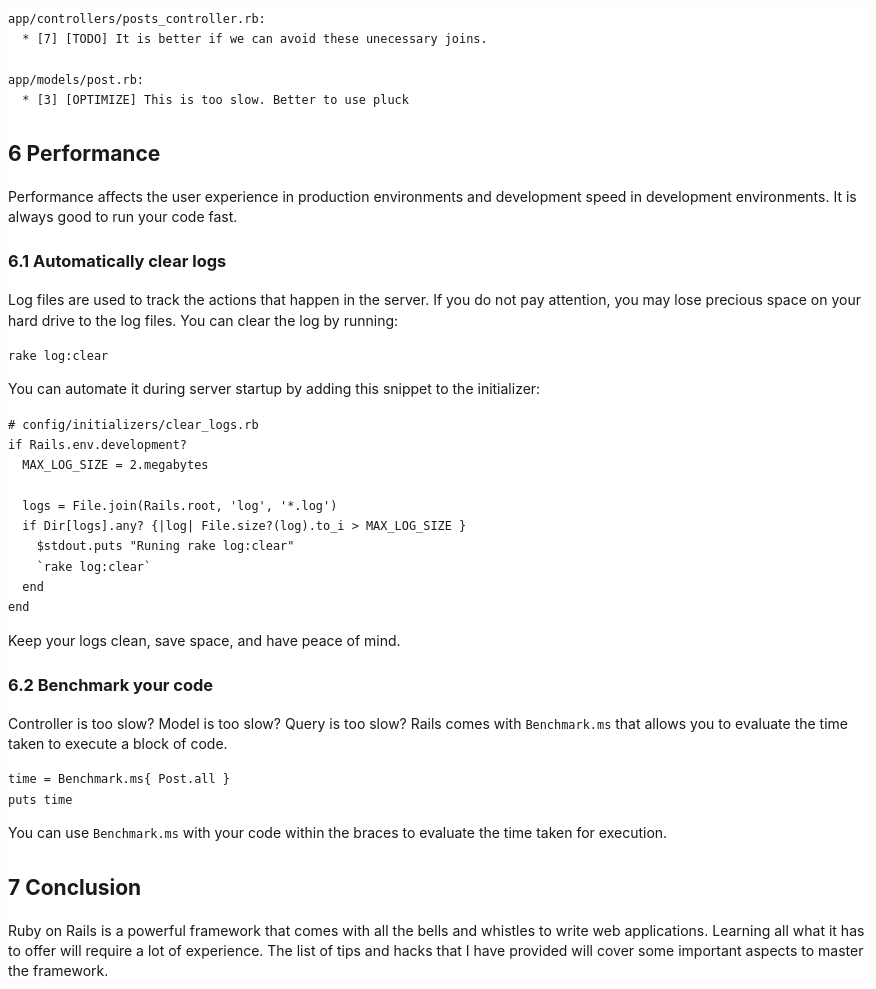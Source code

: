     app/controllers/posts_controller.rb:
      * [7] [TODO] It is better if we can avoid these unecessary joins.

    app/models/post.rb:
      * [3] [OPTIMIZE] This is too slow. Better to use pluck

## 6 Performance
Performance affects the user experience in production environments and development speed in development environments. It is always good to run your code fast.

### 6.1 Automatically clear logs

Log files are used to track the actions that happen in the server. If you do not pay attention, you may lose precious space on your hard drive to the log files. You can clear the log by running:



    rake log:clear

You can automate it during server startup by adding this snippet to the initializer:



    # config/initializers/clear_logs.rb
    if Rails.env.development?
      MAX_LOG_SIZE = 2.megabytes

      logs = File.join(Rails.root, 'log', '*.log')
      if Dir[logs].any? {|log| File.size?(log).to_i > MAX_LOG_SIZE }
        $stdout.puts "Runing rake log:clear"
        `rake log:clear`
      end
    end

Keep your logs clean, save space, and have peace of mind.

### 6.2 Benchmark your code

Controller is too slow? Model is too slow? Query is too slow? Rails comes with `Benchmark.ms` that allows you to evaluate the time taken to execute a block of code.



    time = Benchmark.ms{ Post.all }
    puts time

You can use `Benchmark.ms` with your code within the braces to evaluate the time taken for execution.

## 7 Conclusion

Ruby on Rails is a powerful framework that comes with all the bells and whistles to write web applications. Learning all what it has to offer will require a lot of experience. The list of tips and hacks that I have provided will cover some important aspects to master the framework.